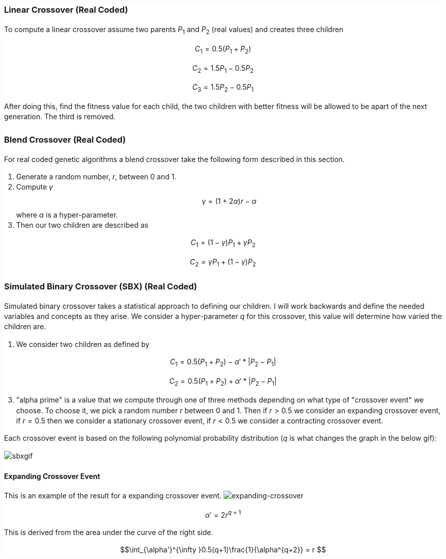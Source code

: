 ### Linear Crossover (Real Coded)
To compute a linear crossover assume two parents $P_1$ and $P_2$ (real values) and creates three children 

$$C_1 = 0.5(P_1 + P_2) $$ 

$$C_2 = 1.5P_1 - 0.5P_2 $$ 

$$ C_3 =1.5P_2 - 0.5 P_1$$

After doing this, find the fitness value for each child, the two children with better fitness will be allowed to be apart of the next generation. The third is removed.

### Blend Crossover (Real Coded)

For real coded genetic algorithms a blend crossover take the following form described in this section.
1. Generate a random number, $r$, between 0 and 1.
2. Compute $\gamma$ $$\gamma = (1 + 2  \alpha)r - \alpha$$ where $\alpha$ is a hyper-parameter.
3. Then our two children are described as 

$$C_1 = (1 - \gamma)P_1 + \gamma P_2$$  

$$ C_2 = \gamma P_1 + (1 - \gamma ) P_2$$

### Simulated Binary Crossover (SBX) (Real Coded)
Simulated binary crossover takes a statistical approach to defining our children. I will work backwards and define the needed variables and concepts as they arise. We consider a hyper-parameter $q$ for this crossover, this value will determine how varied the children are.

 1. We consider two children as defined by

 $$C_1 = 0.5(P_1 + P_2) - \alpha' * |P_2 - P_1| $$
 
 $$ C_2 = 0.5(P_1 + P_2) + \alpha' * |P_2 - P_1|$$
 
 3. "alpha prime" is a value that we compute through one of three methods depending on what type of "crossover event" we choose. To choose it, we pick a random number $r$ between 0 and 1. Then if $r > 0.5$ we consider an expanding crossover event, if $r = 0.5$ then we consider a stationary crossover event, if $r < 0.5$ we consider a contracting crossover event.

Each crossover event is based on the following polynomial probability distribution ($q$ is what changes the graph in the below gif):

![sbxgif](https://i.ibb.co/0FkGMV2/sbxgif.gif)

#### Expanding Crossover Event
This is an example of the result for a expanding crossover event.
![expanding-crossover](https://i.ibb.co/4F10DDJ/expanding-crossover.jpg)

$$\alpha' = 2r^{q + 1}$$

This is derived from the area under the curve of the right side.

$$\int_{\alpha'}^{\infty }0.5(q+1)\frac{1}{\alpha^{q+2}} = r $$

